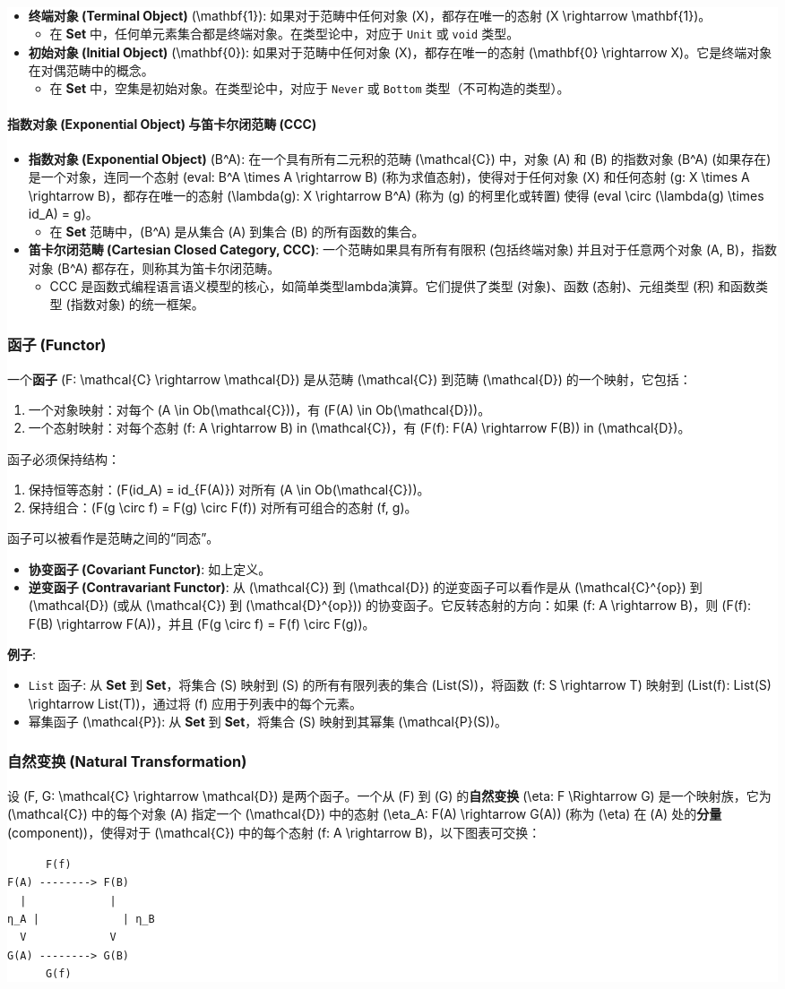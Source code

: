 - **终端对象 (Terminal Object)** \(\mathbf{1}\): 如果对于范畴中任何对象 \(X\)，都存在唯一的态射 \(X \rightarrow \mathbf{1}\)。
  - 在 **Set** 中，任何单元素集合都是终端对象。在类型论中，对应于 `Unit` 或 `void` 类型。
- **初始对象 (Initial Object)** \(\mathbf{0}\): 如果对于范畴中任何对象 \(X\)，都存在唯一的态射 \(\mathbf{0} \rightarrow X\)。它是终端对象在对偶范畴中的概念。
  - 在 **Set** 中，空集是初始对象。在类型论中，对应于 `Never` 或 `Bottom` 类型（不可构造的类型）。

#### 指数对象 (Exponential Object) 与笛卡尔闭范畴 (CCC)

- **指数对象 (Exponential Object)** \(B^A\): 在一个具有所有二元积的范畴 \(\mathcal{C}\) 中，对象 \(A\) 和 \(B\) 的指数对象 \(B^A\) (如果存在) 是一个对象，连同一个态射 \(eval: B^A \times A \rightarrow B\) (称为求值态射)，使得对于任何对象 \(X\) 和任何态射 \(g: X \times A \rightarrow B\)，都存在唯一的态射 \(\lambda(g): X \rightarrow B^A\) (称为 \(g\) 的柯里化或转置) 使得 \(eval \circ (\lambda(g) \times id_A) = g\)。
  - 在 **Set** 范畴中，\(B^A\) 是从集合 \(A\) 到集合 \(B\) 的所有函数的集合。
- **笛卡尔闭范畴 (Cartesian Closed Category, CCC)**: 一个范畴如果具有所有有限积 (包括终端对象) 并且对于任意两个对象 \(A, B\)，指数对象 \(B^A\) 都存在，则称其为笛卡尔闭范畴。
  - CCC 是函数式编程语言语义模型的核心，如简单类型lambda演算。它们提供了类型 (对象)、函数 (态射)、元组类型 (积) 和函数类型 (指数对象) 的统一框架。

### 函子 (Functor)

一个**函子** \(F: \mathcal{C} \rightarrow \mathcal{D}\) 是从范畴 \(\mathcal{C}\) 到范畴 \(\mathcal{D}\) 的一个映射，它包括：

1. 一个对象映射：对每个 \(A \in Ob(\mathcal{C})\)，有 \(F(A) \in Ob(\mathcal{D})\)。
2. 一个态射映射：对每个态射 \(f: A \rightarrow B\) in \(\mathcal{C}\)，有 \(F(f): F(A) \rightarrow F(B)\) in \(\mathcal{D}\)。

函子必须保持结构：

1. 保持恒等态射：\(F(id_A) = id_{F(A)}\) 对所有 \(A \in Ob(\mathcal{C})\)。
2. 保持组合：\(F(g \circ f) = F(g) \circ F(f)\) 对所有可组合的态射 \(f, g\)。

函子可以被看作是范畴之间的“同态”。

- **协变函子 (Covariant Functor)**: 如上定义。
- **逆变函子 (Contravariant Functor)**: 从 \(\mathcal{C}\) 到 \(\mathcal{D}\) 的逆变函子可以看作是从 \(\mathcal{C}^{op}\) 到 \(\mathcal{D}\) (或从 \(\mathcal{C}\) 到 \(\mathcal{D}^{op}\)) 的协变函子。它反转态射的方向：如果 \(f: A \rightarrow B\)，则 \(F(f): F(B) \rightarrow F(A)\)，并且 \(F(g \circ f) = F(f) \circ F(g)\)。

**例子**:

- `List` 函子: 从 **Set** 到 **Set**，将集合 \(S\) 映射到 \(S\) 的所有有限列表的集合 \(List(S)\)，将函数 \(f: S \rightarrow T\) 映射到 \(List(f): List(S) \rightarrow List(T)\)，通过将 \(f\) 应用于列表中的每个元素。
- 幂集函子 \(\mathcal{P}\): 从 **Set** 到 **Set**，将集合 \(S\) 映射到其幂集 \(\mathcal{P}(S)\)。

### 自然变换 (Natural Transformation)

设 \(F, G: \mathcal{C} \rightarrow \mathcal{D}\) 是两个函子。一个从 \(F\) 到 \(G\) 的**自然变换** \(\eta: F \Rightarrow G\) 是一个映射族，它为 \(\mathcal{C}\) 中的每个对象 \(A\) 指定一个 \(\mathcal{D}\) 中的态射 \(\eta_A: F(A) \rightarrow G(A)\) (称为 \(\eta\) 在 \(A\) 处的**分量** (component))，使得对于 \(\mathcal{C}\) 中的每个态射 \(f: A \rightarrow B\)，以下图表可交换：

```text
      F(f)
F(A) --------> F(B)
  |             |
η_A |             | η_B
  V             V
G(A) --------> G(B)
      G(f)
```
